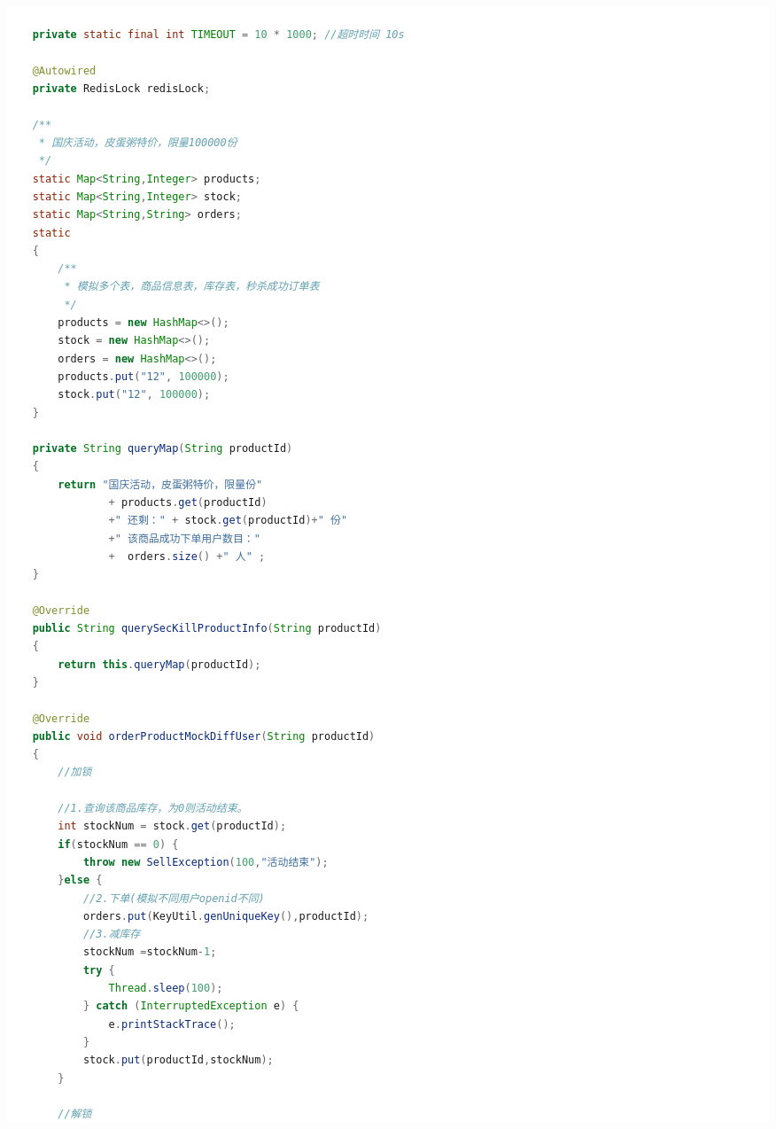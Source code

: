 ```java

    private static final int TIMEOUT = 10 * 1000; //超时时间 10s

    @Autowired
    private RedisLock redisLock;

    /**
     * 国庆活动，皮蛋粥特价，限量100000份
     */
    static Map<String,Integer> products;
    static Map<String,Integer> stock;
    static Map<String,String> orders;
    static
    {
        /**
         * 模拟多个表，商品信息表，库存表，秒杀成功订单表
         */
        products = new HashMap<>();
        stock = new HashMap<>();
        orders = new HashMap<>();
        products.put("12", 100000);
        stock.put("12", 100000);
    }

    private String queryMap(String productId)
    {
        return "国庆活动，皮蛋粥特价，限量份"
                + products.get(productId)
                +" 还剩：" + stock.get(productId)+" 份"
                +" 该商品成功下单用户数目："
                +  orders.size() +" 人" ;
    }

    @Override
    public String querySecKillProductInfo(String productId)
    {
        return this.queryMap(productId);
    }

    @Override
    public void orderProductMockDiffUser(String productId)
    {
        //加锁

        //1.查询该商品库存，为0则活动结束。
        int stockNum = stock.get(productId);
        if(stockNum == 0) {
            throw new SellException(100,"活动结束");
        }else {
            //2.下单(模拟不同用户openid不同)
            orders.put(KeyUtil.genUniqueKey(),productId);
            //3.减库存
            stockNum =stockNum-1;
            try {
                Thread.sleep(100);
            } catch (InterruptedException e) {
                e.printStackTrace();
            }
            stock.put(productId,stockNum);
        }

        //解锁

```